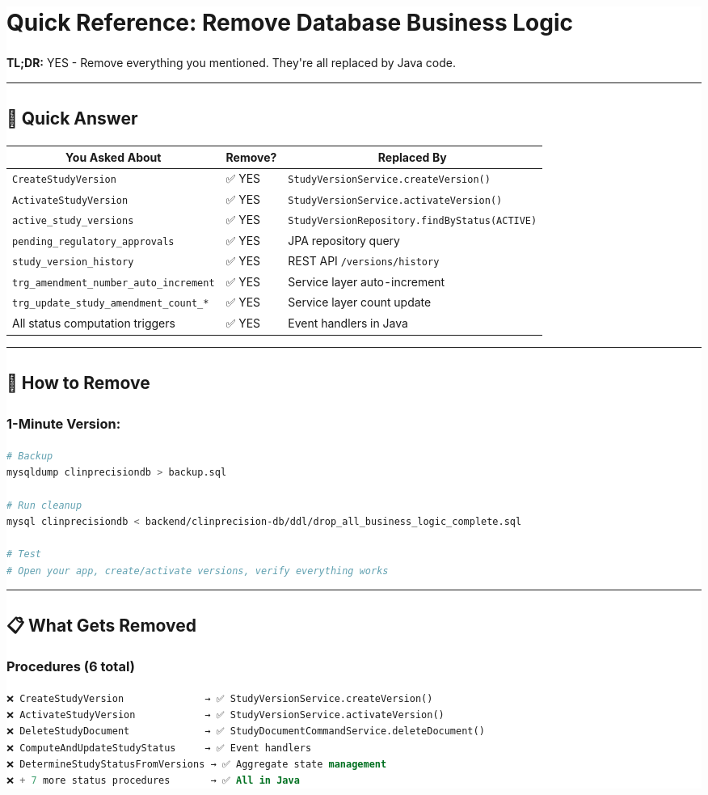 # Quick Reference: Remove Database Business Logic

**TL;DR:** YES - Remove everything you mentioned. They're all replaced by Java code.

---

## 🎯 **Quick Answer**

| You Asked About | Remove? | Replaced By |
|----------------|---------|-------------|
| `CreateStudyVersion` | ✅ YES | `StudyVersionService.createVersion()` |
| `ActivateStudyVersion` | ✅ YES | `StudyVersionService.activateVersion()` |
| `active_study_versions` | ✅ YES | `StudyVersionRepository.findByStatus(ACTIVE)` |
| `pending_regulatory_approvals` | ✅ YES | JPA repository query |
| `study_version_history` | ✅ YES | REST API `/versions/history` |
| `trg_amendment_number_auto_increment` | ✅ YES | Service layer auto-increment |
| `trg_update_study_amendment_count_*` | ✅ YES | Service layer count update |
| All status computation triggers | ✅ YES | Event handlers in Java |

---

## 🚀 **How to Remove**

### **1-Minute Version:**
```bash
# Backup
mysqldump clinprecisiondb > backup.sql

# Run cleanup
mysql clinprecisiondb < backend/clinprecision-db/ddl/drop_all_business_logic_complete.sql

# Test
# Open your app, create/activate versions, verify everything works
```

---

## 📋 **What Gets Removed**

### **Procedures** (6 total)
```sql
❌ CreateStudyVersion              → ✅ StudyVersionService.createVersion()
❌ ActivateStudyVersion            → ✅ StudyVersionService.activateVersion()
❌ DeleteStudyDocument             → ✅ StudyDocumentCommandService.deleteDocument()
❌ ComputeAndUpdateStudyStatus     → ✅ Event handlers
❌ DetermineStudyStatusFromVersions → ✅ Aggregate state management
❌ + 7 more status procedures       → ✅ All in Java
```
